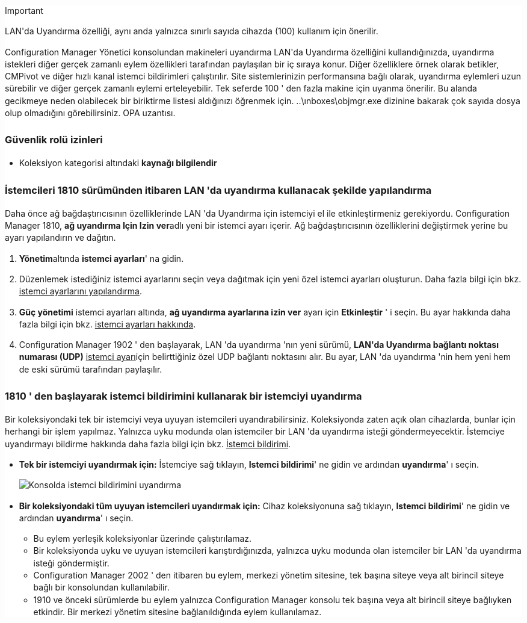 > [!IMPORTANT]
> LAN'da Uyandırma özelliği, aynı anda yalnızca sınırlı sayıda cihazda (100) kullanım için önerilir.
>
> Configuration Manager Yönetici konsolundan makineleri uyandırma LAN'da Uyandırma özelliğini kullandığınızda, uyandırma istekleri diğer gerçek zamanlı eylem özellikleri tarafından paylaşılan bir iç sıraya konur. Diğer özelliklere örnek olarak betikler, CMPivot ve diğer hızlı kanal istemci bildirimleri çalıştırılır. Site sistemlerinizin performansına bağlı olarak, uyandırma eylemleri uzun sürebilir ve diğer gerçek zamanlı eylemi erteleyebilir. Tek seferde 100 ' den fazla makine için uyanma önerilir. Bu alanda gecikmeye neden olabilecek bir biriktirme listesi aldığınızı öğrenmek için. ..\ınboxes\objmgr.exe dizinine bakarak çok sayıda dosya olup olmadığını görebilirsiniz. OPA uzantısı.


### <a name="security-role-permissions"></a>Güvenlik rolü izinleri

- Koleksiyon kategorisi altındaki **kaynağı bilgilendir**

### <a name="configure-the-clients-to-use-wake-on-lan-starting-in-version-1810"></a>İstemcileri 1810 sürümünden itibaren LAN 'da uyandırma kullanacak şekilde yapılandırma

Daha önce ağ bağdaştırıcısının özelliklerinde LAN 'da Uyandırma için istemciyi el ile etkinleştirmeniz gerekiyordu. Configuration Manager 1810, **ağ uyandırma Için Izin ver**adlı yeni bir istemci ayarı içerir. Ağ bağdaştırıcısının özelliklerini değiştirmek yerine bu ayarı yapılandırın ve dağıtın.

1. **Yönetim**altında **istemci ayarları**' na gidin.
1. Düzenlemek istediğiniz istemci ayarlarını seçin veya dağıtmak için yeni özel istemci ayarları oluşturun. Daha fazla bilgi için bkz. [istemci ayarlarını yapılandırma](configure-client-settings.md).
1. **Güç yönetimi** istemci ayarları altında, **ağ uyandırma ayarlarına izin ver** ayarı için **Etkinleştir** ' i seçin. Bu ayar hakkında daha fazla bilgi için bkz. [istemci ayarları hakkında](about-client-settings.md#power-management).

4. Configuration Manager 1902 ' den başlayarak, LAN 'da uyandırma 'nın yeni sürümü, **LAN'da Uyandırma bağlantı noktası numarası (UDP)** [istemci ayarı](about-client-settings.md#power-management)için belirttiğiniz özel UDP bağlantı noktasını alır. Bu ayar, LAN 'da uyandırma 'nin hem yeni hem de eski sürümü tarafından paylaşılır.
 


### <a name="wake-up-a-client-using-client-notification-starting-in-1810"></a>1810 ' den başlayarak istemci bildirimini kullanarak bir istemciyi uyandırma
 
Bir koleksiyondaki tek bir istemciyi veya uyuyan istemcileri uyandırabilirsiniz. Koleksiyonda zaten açık olan cihazlarda, bunlar için herhangi bir işlem yapılmaz. Yalnızca uyku modunda olan istemciler bir LAN 'da uyandırma isteği göndermeyecektir. İstemciye uyandırmayı bildirme hakkında daha fazla bilgi için bkz. [İstemci bildirimi](../manage/client-notification.md).

- **Tek bir istemciyi uyandırmak için:** İstemciye sağ tıklayın, **Istemci bildirimi**' ne gidin ve ardından **uyandırma**' ı seçin.

   ![Konsolda istemci bildirimini uyandırma](media/wol-wake-up-client-notification.png)

- **Bir koleksiyondaki tüm uyuyan istemcileri uyandırmak için:** Cihaz koleksiyonuna sağ tıklayın, **Istemci bildirimi**' ne gidin ve ardından **uyandırma**' ı seçin.
   - Bu eylem yerleşik koleksiyonlar üzerinde çalıştırılamaz.
   - Bir koleksiyonda uyku ve uyuyan istemcileri karıştırdığınızda, yalnızca uyku modunda olan istemciler bir LAN 'da uyandırma isteği göndermiştir.
   - Configuration Manager 2002 ' den itibaren bu eylem, merkezi yönetim sitesine, tek başına siteye veya alt birincil siteye bağlı bir konsolundan kullanılabilir.
   - 1910 ve önceki sürümlerde bu eylem yalnızca Configuration Manager konsolu tek başına veya alt birincil siteye bağlıyken etkindir. Bir merkezi yönetim sitesine bağlanıldığında eylem kullanılamaz.
